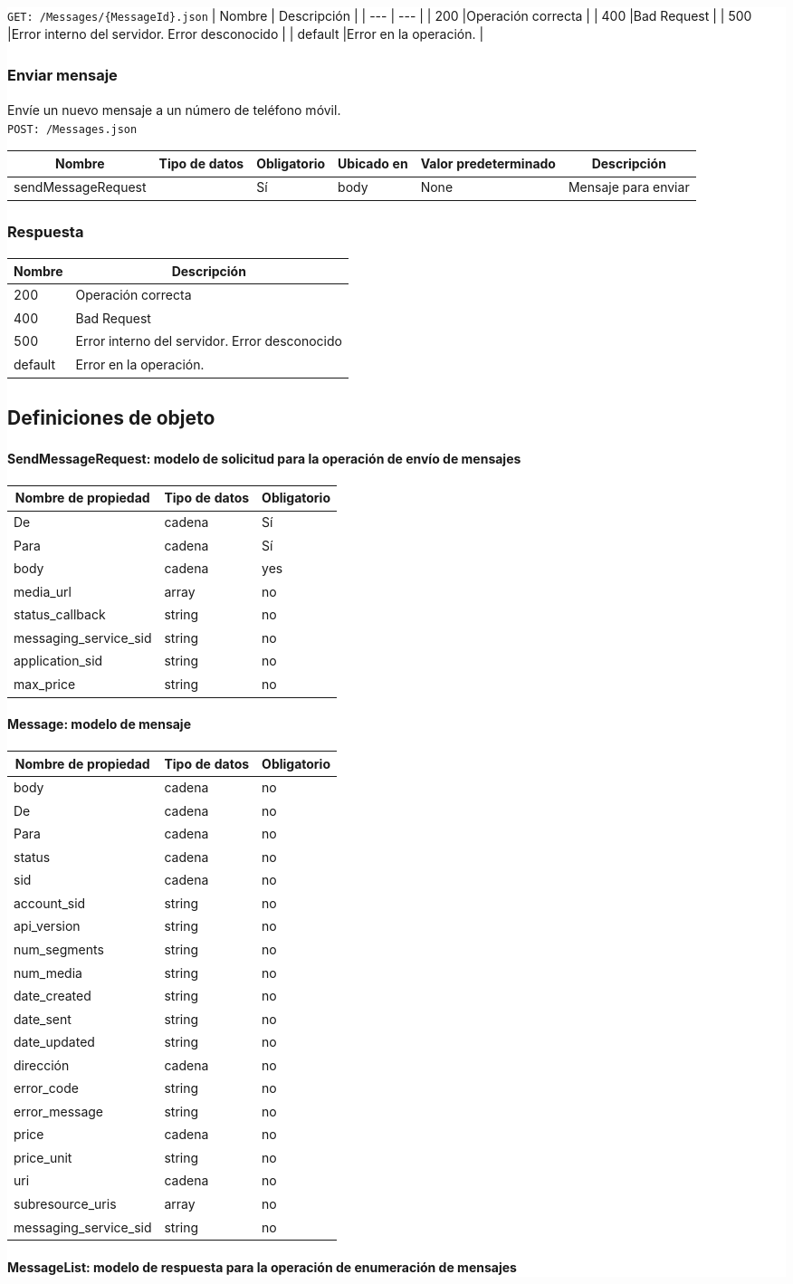 ```GET: /Messages/{MessageId}.json```
| Nombre | Descripción |
| --- | --- |
| 200 |Operación correcta |
| 400 |Bad Request |
| 500 |Error interno del servidor. Error desconocido |
| default |Error en la operación. |

### <a name="send-message"></a>Enviar mensaje
Envíe un nuevo mensaje a un número de teléfono móvil.  
```POST: /Messages.json```

| Nombre | Tipo de datos | Obligatorio | Ubicado en | Valor predeterminado | Descripción |
| --- | --- | --- | --- | --- | --- |
| sendMessageRequest | |Sí |body |None |Mensaje para enviar |

### <a name="response"></a>Respuesta
| Nombre | Descripción |
| --- | --- |
| 200 |Operación correcta |
| 400 |Bad Request |
| 500 |Error interno del servidor. Error desconocido |
| default |Error en la operación. |

## <a name="object-definitions"></a>Definiciones de objeto
#### <a name="sendmessagerequest-request-model-for-send-message-operation"></a>SendMessageRequest: modelo de solicitud para la operación de envío de mensajes
| Nombre de propiedad | Tipo de datos | Obligatorio |
| --- | --- | --- |
| De |cadena |Sí |
| Para |cadena |Sí |
| body |cadena |yes |
| media_url |array |no |
| status_callback |string |no |
| messaging_service_sid |string |no |
| application_sid |string |no |
| max_price |string |no |

#### <a name="message-model-for-message"></a>Message: modelo de mensaje
| Nombre de propiedad | Tipo de datos | Obligatorio |
| --- | --- | --- |
| body |cadena |no |
| De |cadena |no |
| Para |cadena |no |
| status |cadena |no |
| sid |cadena |no |
| account_sid |string |no |
| api_version |string |no |
| num_segments |string |no |
| num_media |string |no |
| date_created |string |no |
| date_sent |string |no |
| date_updated |string |no |
| dirección |cadena |no |
| error_code |string |no |
| error_message |string |no |
| price |cadena |no |
| price_unit |string |no |
| uri |cadena |no |
| subresource_uris |array |no |
| messaging_service_sid |string |no |

#### <a name="messagelist-response-model-for-list-messages-operation"></a>MessageList: modelo de respuesta para la operación de enumeración de mensajes
```